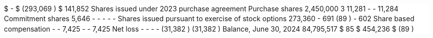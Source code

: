 <td>$ -</td>
<td>$ (293,069 )</td>
<td>$ 141,852</td>
</tr>
<tr>
<td>Shares issued under 2023 purchase agreement</td>
<td></td>
<td></td>
<td></td>
<td></td>
<td></td>
<td></td>
</tr>
<tr>
<td>Purchase shares</td>
<td>2,450,000</td>
<td>3</td>
<td>11,281</td>
<td>-</td>
<td>-</td>
<td>11,284</td>
</tr>
<tr>
<td>Commitment shares</td>
<td>5,646</td>
<td>-</td>
<td>-</td>
<td>-</td>
<td>-</td>
<td>-</td>
</tr>
<tr>
<td>Shares issued pursuant to exercise of stock options</td>
<td>273,360</td>
<td>-</td>
<td>691</td>
<td>(89 )</td>
<td>-</td>
<td>602</td>
</tr>
<tr>
<td>Share based compensation</td>
<td>-</td>
<td>-</td>
<td>7,425</td>
<td>-</td>
<td>-</td>
<td>7,425</td>
</tr>
<tr>
<td>Net loss</td>
<td>-</td>
<td>-</td>
<td>-</td>
<td>-</td>
<td>(31,382 )</td>
<td>(31,382 )</td>
</tr>
<tr>
<td>Balance, June 30, 2024</td>
<td>84,795,517</td>
<td>$ 85</td>
<td>$ 454,236</td>
<td>$ (89 )</td>